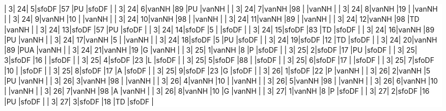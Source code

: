 |      3|    24|     5|sfoDF   |57      |PU      |sfoDF     |
|      3|    24|     6|vanNH   |89      |PU      |vanNH     |
|      3|    24|     7|vanNH   |98      |        |vanNH     |
|      3|    24|     8|vanNH   |19      |        |vanNH     |
|      3|    24|     9|vanNH   |10      |        |vanNH     |
|      3|    24|    10|vanNH   |98      |        |vanNH     |
|      3|    24|    11|vanNH   |89      |        |vanNH     |
|      3|    24|    12|vanNH   |98      |TD      |vanNH     |
|      3|    24|    13|sfoDF   |57      |PU      |sfoDF     |
|      3|    24|    14|sfoDF   |5       |        |sfoDF     |
|      3|    24|    15|sfoDF   |83      |TD      |sfoDF     |
|      3|    24|    16|vanNH   |89      |PU      |vanNH     |
|      3|    24|    17|vanNH   |5       |        |vanNH     |
|      3|    24|    18|sfoDF   |5       |PU      |sfoDF     |
|      3|    24|    19|sfoDF   |12      |TD      |sfoDF     |
|      3|    24|    20|vanNH   |89      |PUA     |vanNH     |
|      3|    24|    21|vanNH   |19      |G       |vanNH     |
|      3|    25|     1|vanNH   |8       |P       |sfoDF     |
|      3|    25|     2|sfoDF   |17      |PU      |sfoDF     |
|      3|    25|     3|sfoDF   |16      |        |sfoDF     |
|      3|    25|     4|sfoDF   |23      |L       |sfoDF     |
|      3|    25|     5|sfoDF   |88      |        |sfoDF     |
|      3|    25|     6|sfoDF   |17      |        |sfoDF     |
|      3|    25|     7|sfoDF   |10      |        |sfoDF     |
|      3|    25|     8|sfoDF   |17      |A       |sfoDF     |
|      3|    25|     9|sfoDF   |23      |G       |sfoDF     |
|      3|    26|     1|sfoDF   |22      |P       |vanNH     |
|      3|    26|     2|vanNH   |5       |PU      |vanNH     |
|      3|    26|     3|vanNH   |98      |        |vanNH     |
|      3|    26|     4|vanNH   |10      |        |vanNH     |
|      3|    26|     5|vanNH   |98      |        |vanNH     |
|      3|    26|     6|vanNH   |10      |        |vanNH     |
|      3|    26|     7|vanNH   |98      |A       |vanNH     |
|      3|    26|     8|vanNH   |10      |G       |vanNH     |
|      3|    27|     1|vanNH   |8       |P       |sfoDF     |
|      3|    27|     2|sfoDF   |16      |PU      |sfoDF     |
|      3|    27|     3|sfoDF   |18      |TD      |sfoDF     |